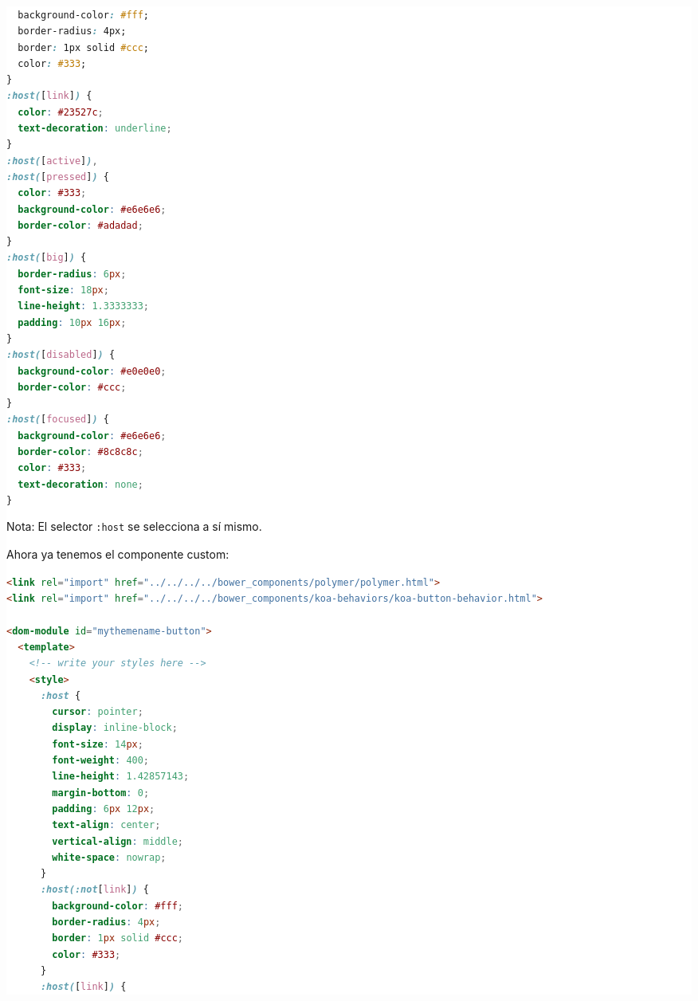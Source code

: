   ```css
    background-color: #fff;
    border-radius: 4px;
    border: 1px solid #ccc;
    color: #333;
  }
  :host([link]) {
    color: #23527c;
    text-decoration: underline;
  }
  :host([active]),
  :host([pressed]) {
    color: #333;
    background-color: #e6e6e6;
    border-color: #adadad;
  }
  :host([big]) {
    border-radius: 6px;
    font-size: 18px;
    line-height: 1.3333333;
    padding: 10px 16px;
  }
  :host([disabled]) {
    background-color: #e0e0e0;
    border-color: #ccc;
  }
  :host([focused]) {
    background-color: #e6e6e6;
    border-color: #8c8c8c;
    color: #333;
    text-decoration: none;
  }
  ```

  Nota: El selector `:host` se selecciona a sí mismo.


Ahora ya tenemos el componente custom:

```html
<link rel="import" href="../../../../bower_components/polymer/polymer.html">
<link rel="import" href="../../../../bower_components/koa-behaviors/koa-button-behavior.html">

<dom-module id="mythemename-button">
  <template>
    <!-- write your styles here -->
    <style>
      :host {
        cursor: pointer;
        display: inline-block;
        font-size: 14px;
        font-weight: 400;
        line-height: 1.42857143;
        margin-bottom: 0;
        padding: 6px 12px;
        text-align: center;
        vertical-align: middle;
        white-space: nowrap;
      }
      :host(:not[link]) {
        background-color: #fff;
        border-radius: 4px;
        border: 1px solid #ccc;
        color: #333;
      }
      :host([link]) {
```
